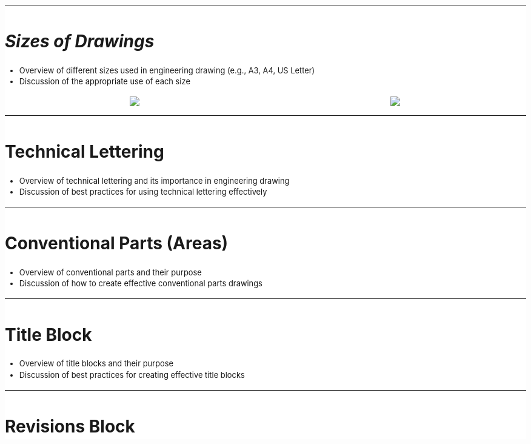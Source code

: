
---
<style scoped>p,li {font-size:0.84em}</style>

 # _Sizes of Drawings_
- Overview of different sizes used in engineering drawing (e.g., A3, A4, US Letter)
- Discussion of the appropriate use of each size
<div style="display: flex; flex: 1 1 auto; flex-flow: row; min-height: 0"><div style="display: flex; flex: 1 1 auto; justify-content: center;min-height:0;min-width:0; margin-bottom:0.1em;;margin-right:0.15em">
<img style='object-fit: contain; max-height:100%; max-width:100%; background-color: rgba(0,0,0,0);' src='https://upload.wikimedia.org/wikipedia/commons/thumb/8/8a/A_size_illustration.svg/220px-A_size_illustration.svg.png'/>
</div>
<div style="display: flex; flex: 1 1 auto; justify-content: center;min-height:0;min-width:0; margin-bottom:0.1em;;margin-right:0.15em">
<img style='object-fit: contain; max-height:100%; max-width:100%; background-color: rgba(0,0,0,0);' src='https://upload.wikimedia.org/wikipedia/commons/thumb/2/28/ANSI_size_illustration.svg/220px-ANSI_size_illustration.svg.png'/>
</div>
</div>


---
<style scoped>p,li {font-size:0.92em}</style>

 # Technical Lettering

- Overview of technical lettering and its importance in engineering drawing
- Discussion of best practices for using technical lettering effectively

---
<style scoped>p,li {font-size:0.92em}</style>

 # Conventional Parts (Areas)
- Overview of conventional parts and their purpose
- Discussion of how to create effective conventional parts drawings


---
<style scoped>p,li {font-size:0.92em}</style>

 # Title Block
- Overview of title blocks and their purpose
- Discussion of best practices for creating effective title blocks


---
<style scoped>p,li {font-size:0.92em}</style>

 # Revisions Block
